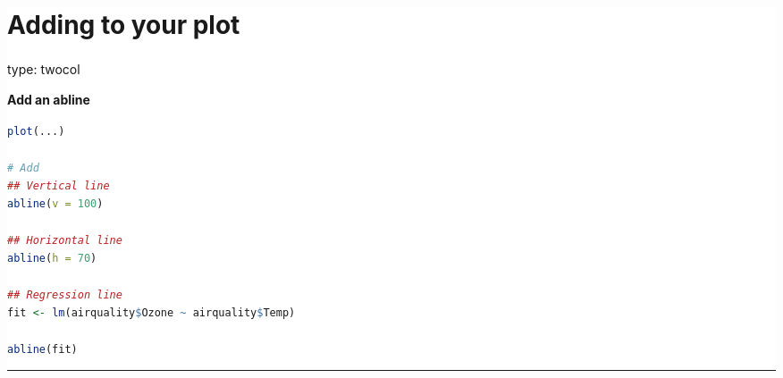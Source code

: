 Adding to your plot
===================
type: twocol

**Add an abline**

```r
plot(...)

# Add
## Vertical line
abline(v = 100)

## Horizontal line
abline(h = 70)

## Regression line
fit <- lm(airquality$Ozone ~ airquality$Temp)

abline(fit)
```

****
